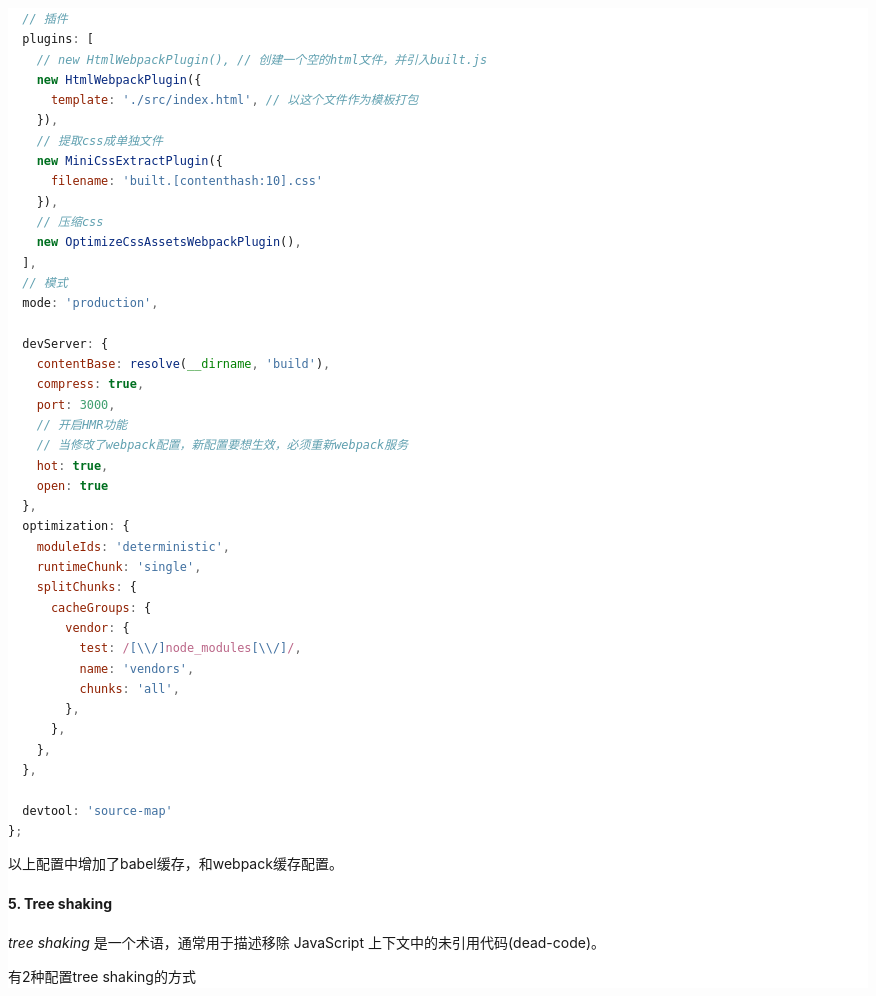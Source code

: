 ```javascript
  // 插件
  plugins: [
    // new HtmlWebpackPlugin(), // 创建一个空的html文件，并引入built.js
    new HtmlWebpackPlugin({
      template: './src/index.html', // 以这个文件作为模板打包
    }),
    // 提取css成单独文件
    new MiniCssExtractPlugin({
      filename: 'built.[contenthash:10].css'
    }),
    // 压缩css
    new OptimizeCssAssetsWebpackPlugin(),
  ],
  // 模式
  mode: 'production',

  devServer: {
    contentBase: resolve(__dirname, 'build'),
    compress: true,
    port: 3000,
    // 开启HMR功能
    // 当修改了webpack配置，新配置要想生效，必须重新webpack服务
    hot: true,
    open: true
  },
  optimization: {
    moduleIds: 'deterministic',
    runtimeChunk: 'single',
    splitChunks: {
      cacheGroups: {
        vendor: {
          test: /[\\/]node_modules[\\/]/,
          name: 'vendors',
          chunks: 'all',
        },
      },
    },
  },

  devtool: 'source-map'
};
```

以上配置中增加了babel缓存，和webpack缓存配置。



#### 5. Tree shaking 

*tree shaking* 是一个术语，通常用于描述移除 JavaScript 上下文中的未引用代码(dead-code)。



有2种配置tree shaking的方式
